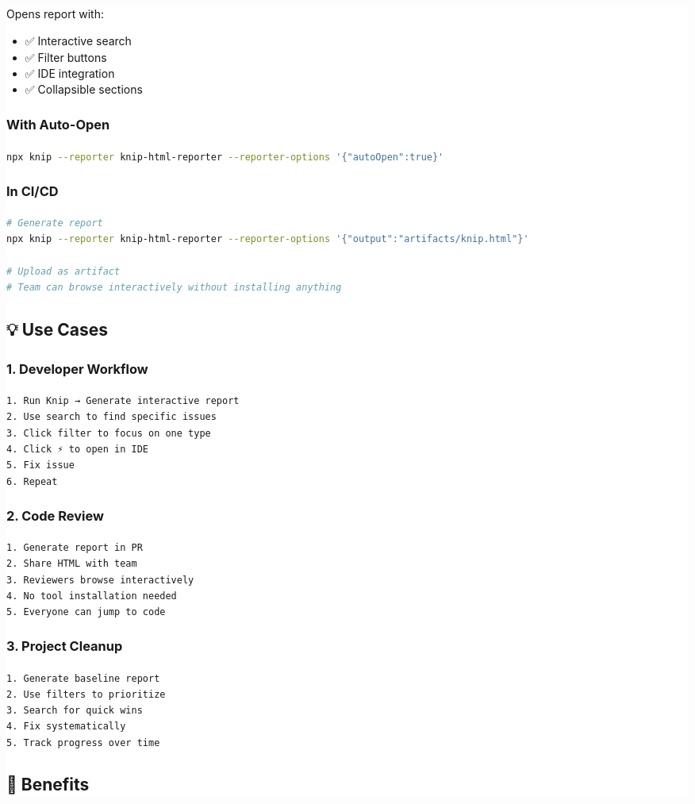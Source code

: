 Opens report with:
- ✅ Interactive search
- ✅ Filter buttons
- ✅ IDE integration
- ✅ Collapsible sections

### With Auto-Open
```bash
npx knip --reporter knip-html-reporter --reporter-options '{"autoOpen":true}'
```

### In CI/CD
```bash
# Generate report
npx knip --reporter knip-html-reporter --reporter-options '{"output":"artifacts/knip.html"}'

# Upload as artifact
# Team can browse interactively without installing anything
```

## 💡 Use Cases

### 1. Developer Workflow
```
1. Run Knip → Generate interactive report
2. Use search to find specific issues
3. Click filter to focus on one type
4. Click ⚡ to open in IDE
5. Fix issue
6. Repeat
```

### 2. Code Review
```
1. Generate report in PR
2. Share HTML with team
3. Reviewers browse interactively
4. No tool installation needed
5. Everyone can jump to code
```

### 3. Project Cleanup
```
1. Generate baseline report
2. Use filters to prioritize
3. Search for quick wins
4. Fix systematically
5. Track progress over time
```

## 🎯 Benefits
